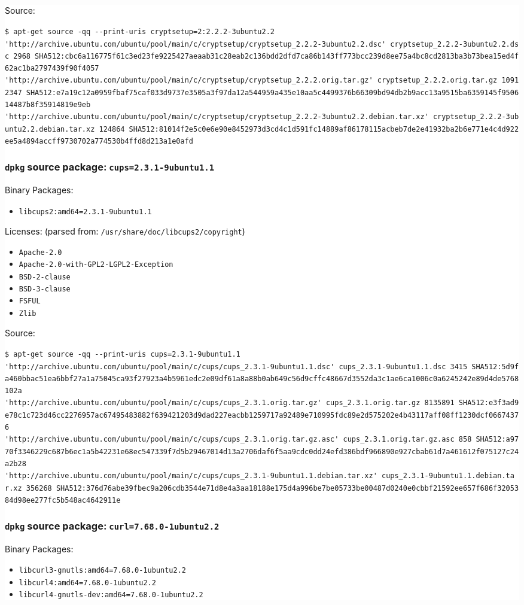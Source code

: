 Source:

```console
$ apt-get source -qq --print-uris cryptsetup=2:2.2.2-3ubuntu2.2
'http://archive.ubuntu.com/ubuntu/pool/main/c/cryptsetup/cryptsetup_2.2.2-3ubuntu2.2.dsc' cryptsetup_2.2.2-3ubuntu2.2.dsc 2968 SHA512:cbc6a116775f61c3ed23fe9225427aeaab31c28eab2c136bdd2dfd7ca86b143ff773bcc239d8ee75a4bc8cd2813ba3b73bea15ed4f62ac1ba2797439f90f4057
'http://archive.ubuntu.com/ubuntu/pool/main/c/cryptsetup/cryptsetup_2.2.2.orig.tar.gz' cryptsetup_2.2.2.orig.tar.gz 10912347 SHA512:e7a19c12a0959fbaf75caf033d9737e3505a3f97da12a544959a435e10aa5c4499376b66309bd94db2b9acc13a9515ba6359145f950614487b8f35914819e9eb
'http://archive.ubuntu.com/ubuntu/pool/main/c/cryptsetup/cryptsetup_2.2.2-3ubuntu2.2.debian.tar.xz' cryptsetup_2.2.2-3ubuntu2.2.debian.tar.xz 124864 SHA512:81014f2e5c0e6e90e8452973d3cd4c1d591fc14889af86178115acbeb7de2e41932ba2b6e771e4c4d922ee5a4894accff9730702a774530b4ffd8d213a1e0afd
```

### `dpkg` source package: `cups=2.3.1-9ubuntu1.1`

Binary Packages:

- `libcups2:amd64=2.3.1-9ubuntu1.1`

Licenses: (parsed from: `/usr/share/doc/libcups2/copyright`)

- `Apache-2.0`
- `Apache-2.0-with-GPL2-LGPL2-Exception`
- `BSD-2-clause`
- `BSD-3-clause`
- `FSFUL`
- `Zlib`

Source:

```console
$ apt-get source -qq --print-uris cups=2.3.1-9ubuntu1.1
'http://archive.ubuntu.com/ubuntu/pool/main/c/cups/cups_2.3.1-9ubuntu1.1.dsc' cups_2.3.1-9ubuntu1.1.dsc 3415 SHA512:5d9fa460bbac51ea6bbf27a1a75045ca93f27923a4b5961edc2e09df61a8a88b0ab649c56d9cffc48667d3552da3c1ae6ca1006c0a6245242e89d4de5768102a
'http://archive.ubuntu.com/ubuntu/pool/main/c/cups/cups_2.3.1.orig.tar.gz' cups_2.3.1.orig.tar.gz 8135891 SHA512:e3f3ad9e78c1c723d46cc2276957ac67495483882f639421203d9dad227eacbb1259717a92489e710995fdc89e2d575202e4b43117aff08ff1230dcf06674376
'http://archive.ubuntu.com/ubuntu/pool/main/c/cups/cups_2.3.1.orig.tar.gz.asc' cups_2.3.1.orig.tar.gz.asc 858 SHA512:a9770f3346229c687b6ec1a5b42231e68ec547339f7d5b29467014d13a2706daf6f5aa9cdc0dd24efd386bdf966890e927cbab61d7a461612f075127c24a2b28
'http://archive.ubuntu.com/ubuntu/pool/main/c/cups/cups_2.3.1-9ubuntu1.1.debian.tar.xz' cups_2.3.1-9ubuntu1.1.debian.tar.xz 356268 SHA512:376d76abe39fbec9a206cdb3544e71d8e4a3aa18188e175d4a996be7be05733be00487d0240e0cbbf21592ee657f686f3205384d98ee277fc5b548ac4642911e
```

### `dpkg` source package: `curl=7.68.0-1ubuntu2.2`

Binary Packages:

- `libcurl3-gnutls:amd64=7.68.0-1ubuntu2.2`
- `libcurl4:amd64=7.68.0-1ubuntu2.2`
- `libcurl4-gnutls-dev:amd64=7.68.0-1ubuntu2.2`

